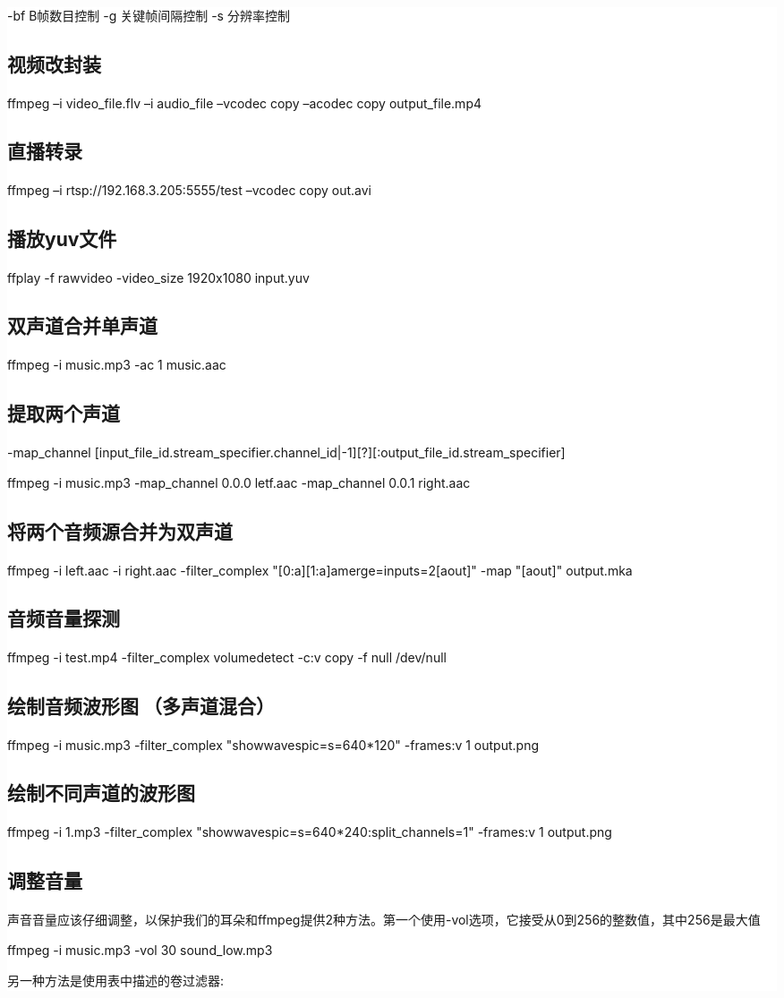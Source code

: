 -bf B帧数目控制
-g 关键帧间隔控制
-s 分辨率控制

## 视频改封装

ffmpeg –i video_file.flv –i audio_file –vcodec copy –acodec copy output_file.mp4

## 直播转录

ffmpeg –i rtsp://192.168.3.205:5555/test –vcodec copy out.avi

## 播放yuv文件

ffplay -f rawvideo -video_size 1920x1080 input.yuv

## 双声道合并单声道

ffmpeg -i music.mp3 -ac 1 music.aac

## 提取两个声道

-map_channel [input_file_id.stream_specifier.channel_id|-1][?][:output_file_id.stream_specifier]

ffmpeg -i music.mp3 -map_channel 0.0.0 letf.aac -map_channel 0.0.1 right.aac

## 将两个音频源合并为双声道

 ffmpeg -i left.aac -i right.aac -filter_complex "[0:a][1:a]amerge=inputs=2[aout]" -map "[aout]" output.mka

## 音频音量探测

 ffmpeg -i test.mp4 -filter_complex volumedetect -c:v copy -f null /dev/null

## 绘制音频波形图  （多声道混合）

ffmpeg -i music.mp3 -filter_complex "showwavespic=s=640*120" -frames:v 1 output.png 

## 绘制不同声道的波形图

ffmpeg -i 1.mp3 -filter_complex "showwavespic=s=640*240:split_channels=1" -frames:v 1 output.png

## 调整音量

声音音量应该仔细调整，以保护我们的耳朵和ffmpeg提供2种方法。第一个使用-vol选项，它接受从0到256的整数值，其中256是最大值

ffmpeg -i music.mp3 -vol 30 sound_low.mp3

另一种方法是使用表中描述的卷过滤器:
